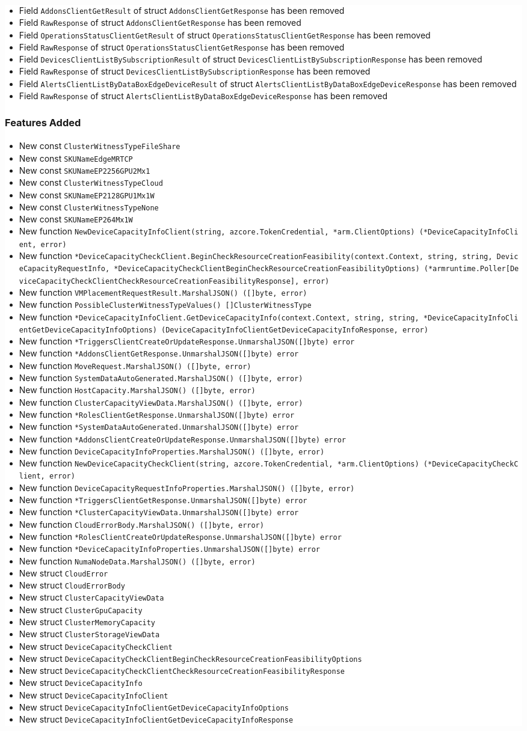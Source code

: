 - Field `AddonsClientGetResult` of struct `AddonsClientGetResponse` has been removed
- Field `RawResponse` of struct `AddonsClientGetResponse` has been removed
- Field `OperationsStatusClientGetResult` of struct `OperationsStatusClientGetResponse` has been removed
- Field `RawResponse` of struct `OperationsStatusClientGetResponse` has been removed
- Field `DevicesClientListBySubscriptionResult` of struct `DevicesClientListBySubscriptionResponse` has been removed
- Field `RawResponse` of struct `DevicesClientListBySubscriptionResponse` has been removed
- Field `AlertsClientListByDataBoxEdgeDeviceResult` of struct `AlertsClientListByDataBoxEdgeDeviceResponse` has been removed
- Field `RawResponse` of struct `AlertsClientListByDataBoxEdgeDeviceResponse` has been removed

### Features Added

- New const `ClusterWitnessTypeFileShare`
- New const `SKUNameEdgeMRTCP`
- New const `SKUNameEP2256GPU2Mx1`
- New const `ClusterWitnessTypeCloud`
- New const `SKUNameEP2128GPU1Mx1W`
- New const `ClusterWitnessTypeNone`
- New const `SKUNameEP264Mx1W`
- New function `NewDeviceCapacityInfoClient(string, azcore.TokenCredential, *arm.ClientOptions) (*DeviceCapacityInfoClient, error)`
- New function `*DeviceCapacityCheckClient.BeginCheckResourceCreationFeasibility(context.Context, string, string, DeviceCapacityRequestInfo, *DeviceCapacityCheckClientBeginCheckResourceCreationFeasibilityOptions) (*armruntime.Poller[DeviceCapacityCheckClientCheckResourceCreationFeasibilityResponse], error)`
- New function `VMPlacementRequestResult.MarshalJSON() ([]byte, error)`
- New function `PossibleClusterWitnessTypeValues() []ClusterWitnessType`
- New function `*DeviceCapacityInfoClient.GetDeviceCapacityInfo(context.Context, string, string, *DeviceCapacityInfoClientGetDeviceCapacityInfoOptions) (DeviceCapacityInfoClientGetDeviceCapacityInfoResponse, error)`
- New function `*TriggersClientCreateOrUpdateResponse.UnmarshalJSON([]byte) error`
- New function `*AddonsClientGetResponse.UnmarshalJSON([]byte) error`
- New function `MoveRequest.MarshalJSON() ([]byte, error)`
- New function `SystemDataAutoGenerated.MarshalJSON() ([]byte, error)`
- New function `HostCapacity.MarshalJSON() ([]byte, error)`
- New function `ClusterCapacityViewData.MarshalJSON() ([]byte, error)`
- New function `*RolesClientGetResponse.UnmarshalJSON([]byte) error`
- New function `*SystemDataAutoGenerated.UnmarshalJSON([]byte) error`
- New function `*AddonsClientCreateOrUpdateResponse.UnmarshalJSON([]byte) error`
- New function `DeviceCapacityInfoProperties.MarshalJSON() ([]byte, error)`
- New function `NewDeviceCapacityCheckClient(string, azcore.TokenCredential, *arm.ClientOptions) (*DeviceCapacityCheckClient, error)`
- New function `DeviceCapacityRequestInfoProperties.MarshalJSON() ([]byte, error)`
- New function `*TriggersClientGetResponse.UnmarshalJSON([]byte) error`
- New function `*ClusterCapacityViewData.UnmarshalJSON([]byte) error`
- New function `CloudErrorBody.MarshalJSON() ([]byte, error)`
- New function `*RolesClientCreateOrUpdateResponse.UnmarshalJSON([]byte) error`
- New function `*DeviceCapacityInfoProperties.UnmarshalJSON([]byte) error`
- New function `NumaNodeData.MarshalJSON() ([]byte, error)`
- New struct `CloudError`
- New struct `CloudErrorBody`
- New struct `ClusterCapacityViewData`
- New struct `ClusterGpuCapacity`
- New struct `ClusterMemoryCapacity`
- New struct `ClusterStorageViewData`
- New struct `DeviceCapacityCheckClient`
- New struct `DeviceCapacityCheckClientBeginCheckResourceCreationFeasibilityOptions`
- New struct `DeviceCapacityCheckClientCheckResourceCreationFeasibilityResponse`
- New struct `DeviceCapacityInfo`
- New struct `DeviceCapacityInfoClient`
- New struct `DeviceCapacityInfoClientGetDeviceCapacityInfoOptions`
- New struct `DeviceCapacityInfoClientGetDeviceCapacityInfoResponse`